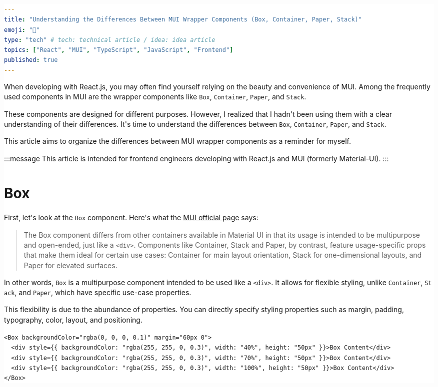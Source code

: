 ```yaml
---
title: "Understanding the Differences Between MUI Wrapper Components (Box, Container, Paper, Stack)"
emoji: "🎁"
type: "tech" # tech: technical article / idea: idea article
topics: ["React", "MUI", "TypeScript", "JavaScript", "Frontend"]
published: true
---
```


When developing with React.js, you may often find yourself relying on the beauty and convenience of MUI. Among the frequently used components in MUI are the wrapper components like `Box`, `Container`, `Paper`, and `Stack`.

These components are designed for different purposes. However, I realized that I hadn't been using them with a clear understanding of their differences. It's time to understand the differences between `Box`, `Container`, `Paper`, and `Stack`.

This article aims to organize the differences between MUI wrapper components as a reminder for myself.

:::message
This article is intended for frontend engineers developing with React.js and MUI (formerly Material-UI).
:::

# Box

First, let's look at the `Box` component. Here's what the [MUI official page](https://mui.com/material-ui/react-box/) says:

> The Box component differs from other containers available in Material UI in that its usage is intended to be multipurpose and open-ended, just like a `<div>`. Components like Container, Stack and Paper, by contrast, feature usage-specific props that make them ideal for certain use cases: Container for main layout orientation, Stack for one-dimensional layouts, and Paper for elevated surfaces.

In other words, `Box` is a multipurpose component intended to be used like a `<div>`. It allows for flexible styling, unlike `Container`, `Stack`, and `Paper`, which have specific use-case properties.

This flexibility is due to the abundance of properties. You can directly specify styling properties such as margin, padding, typography, color, layout, and positioning.

```tsx
<Box backgroundColor="rgba(0, 0, 0, 0.1)" margin="60px 0">
  <div style={{ backgroundColor: "rgba(255, 255, 0, 0.3)", width: "40%", height: "50px" }}>Box Content</div>
  <div style={{ backgroundColor: "rgba(255, 255, 0, 0.3)", width: "70%", height: "50px" }}>Box Content</div>
  <div style={{ backgroundColor: "rgba(255, 255, 0, 0.3)", width: "100%", height: "50px" }}>Box Content</div>
</Box>
```
